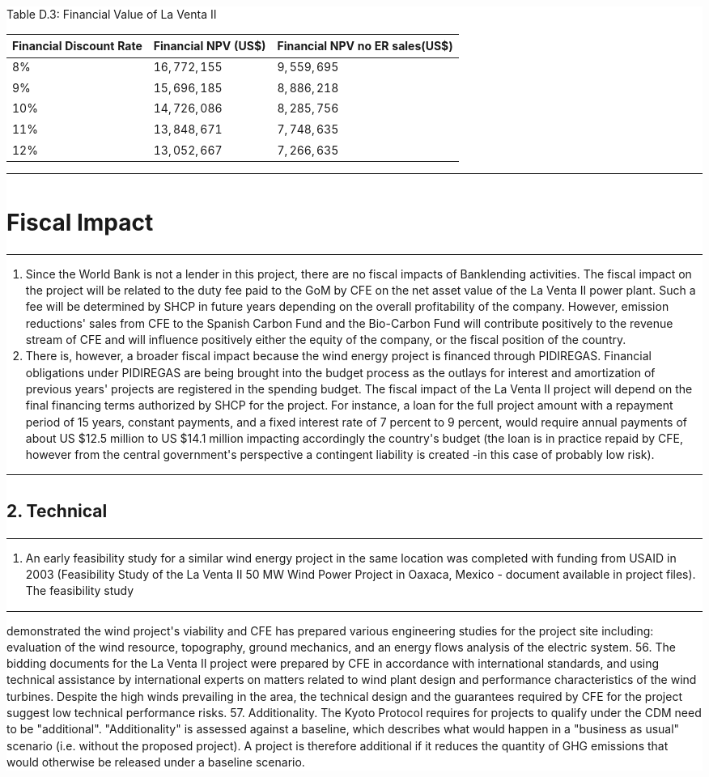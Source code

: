 Table D.3: Financial Value of La Venta II

|  Financial Discount Rate | Financial NPV (US\$) | Financial NPV no ER sales(US\$)  |
| --- | --- | --- |
|  $8 \%$ | $16,772,155$ | $9,559,695$  |
|  $9 \%$ | $15,696,185$ | $8,886,218$  |
|  $10 \%$ | $14,726,086$ | $8,285,756$  |
|  $11 \%$ | $13,848,671$ | $7,748,635$  |
|  $12 \%$ | $13,052,667$ | $7,266,635$  |

---

# Fiscal Impact

---

1. Since the World Bank is not a lender in this project, there are no fiscal impacts of Banklending activities. The fiscal impact on the project will be related to the duty fee paid to the GoM by CFE on the net asset value of the La Venta II power plant. Such a fee will be determined by SHCP in future years depending on the overall profitability of the company. However, emission reductions' sales from CFE to the Spanish Carbon Fund and the Bio-Carbon Fund will contribute positively to the revenue stream of CFE and will influence positively either the equity of the company, or the fiscal position of the country.
2. There is, however, a broader fiscal impact because the wind energy project is financed through PIDIREGAS. Financial obligations under PIDIREGAS are being brought into the budget process as the outlays for interest and amortization of previous years' projects are registered in the spending budget. The fiscal impact of the La Venta II project will depend on the final financing terms authorized by SHCP for the project. For instance, a loan for the full project amount with a repayment period of 15 years, constant payments, and a fixed interest rate of 7 percent to 9 percent, would require annual payments of about US $\$ 12.5$ million to US $\$ 14.1$ million impacting accordingly the country's budget (the loan is in practice repaid by CFE, however from the central government's perspective a contingent liability is created -in this case of probably low risk).

---

## 2. Technical

---

1. An early feasibility study for a similar wind energy project in the same location was completed with funding from USAID in 2003 (Feasibility Study of the La Venta II 50 MW Wind Power Project in Oaxaca, Mexico - document available in project files). The feasibility study

---

demonstrated the wind project's viability and CFE has prepared various engineering studies for the project site including: evaluation of the wind resource, topography, ground mechanics, and an energy flows analysis of the electric system.
56. The bidding documents for the La Venta II project were prepared by CFE in accordance with international standards, and using technical assistance by international experts on matters related to wind plant design and performance characteristics of the wind turbines. Despite the high winds prevailing in the area, the technical design and the guarantees required by CFE for the project suggest low technical performance risks.
57. Additionality. The Kyoto Protocol requires for projects to qualify under the CDM need to be "additional". "Additionality" is assessed against a baseline, which describes what would happen in a "business as usual" scenario (i.e. without the proposed project). A project is therefore additional if it reduces the quantity of GHG emissions that would otherwise be released under a baseline scenario.